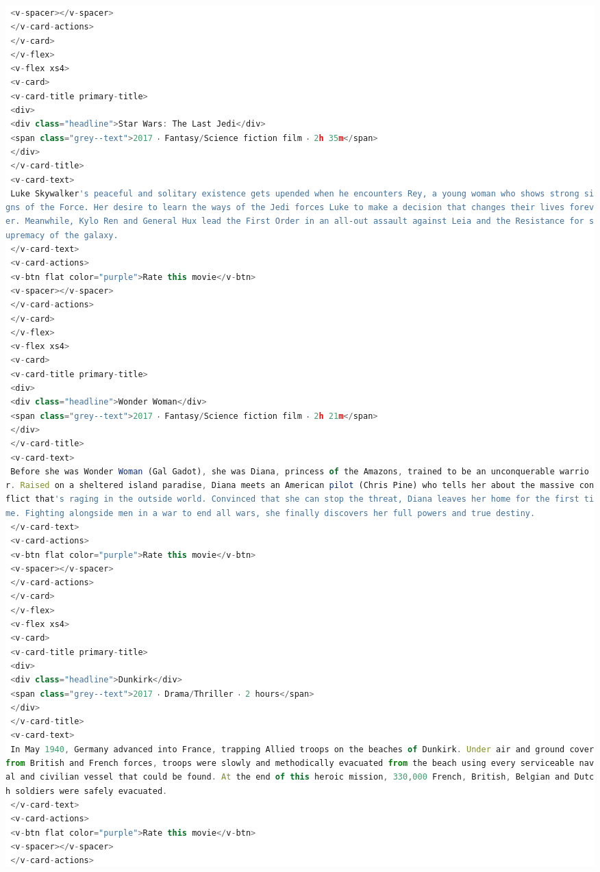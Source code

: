 ```js
 <v-spacer></v-spacer>
 </v-card-actions>
 </v-card>
 </v-flex>
 <v-flex xs4>
 <v-card>
 <v-card-title primary-title>
 <div>
 <div class="headline">Star Wars: The Last Jedi</div>
 <span class="grey--text">2017 ‧ Fantasy/Science fiction film ‧ 2h 35m</span>
 </div>
 </v-card-title>
 <v-card-text>
 Luke Skywalker's peaceful and solitary existence gets upended when he encounters Rey, a young woman who shows strong signs of the Force. Her desire to learn the ways of the Jedi forces Luke to make a decision that changes their lives forever. Meanwhile, Kylo Ren and General Hux lead the First Order in an all-out assault against Leia and the Resistance for supremacy of the galaxy.
 </v-card-text>
 <v-card-actions>
 <v-btn flat color="purple">Rate this movie</v-btn>
 <v-spacer></v-spacer>
 </v-card-actions>
 </v-card>
 </v-flex>
 <v-flex xs4>
 <v-card>
 <v-card-title primary-title>
 <div>
 <div class="headline">Wonder Woman</div>
 <span class="grey--text">2017 ‧ Fantasy/Science fiction film ‧ 2h 21m</span>
 </div>
 </v-card-title>
 <v-card-text>
 Before she was Wonder Woman (Gal Gadot), she was Diana, princess of the Amazons, trained to be an unconquerable warrior. Raised on a sheltered island paradise, Diana meets an American pilot (Chris Pine) who tells her about the massive conflict that's raging in the outside world. Convinced that she can stop the threat, Diana leaves her home for the first time. Fighting alongside men in a war to end all wars, she finally discovers her full powers and true destiny.
 </v-card-text>
 <v-card-actions>
 <v-btn flat color="purple">Rate this movie</v-btn>
 <v-spacer></v-spacer>
 </v-card-actions>
 </v-card>
 </v-flex>
 <v-flex xs4>
 <v-card>
 <v-card-title primary-title>
 <div>
 <div class="headline">Dunkirk</div>
 <span class="grey--text">2017 ‧ Drama/Thriller ‧ 2 hours</span>
 </div>
 </v-card-title>
 <v-card-text>
 In May 1940, Germany advanced into France, trapping Allied troops on the beaches of Dunkirk. Under air and ground cover from British and French forces, troops were slowly and methodically evacuated from the beach using every serviceable naval and civilian vessel that could be found. At the end of this heroic mission, 330,000 French, British, Belgian and Dutch soldiers were safely evacuated.
 </v-card-text>
 <v-card-actions>
 <v-btn flat color="purple">Rate this movie</v-btn>
 <v-spacer></v-spacer>
 </v-card-actions>
```